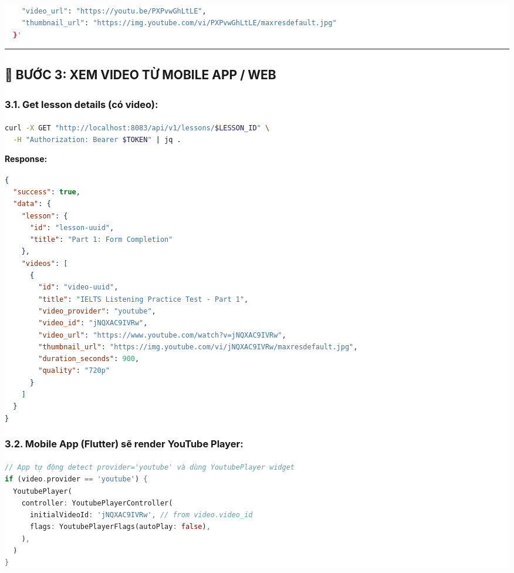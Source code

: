 ```bash
    "video_url": "https://youtu.be/PXPvwGhLtLE",
    "thumbnail_url": "https://img.youtube.com/vi/PXPvwGhLtLE/maxresdefault.jpg"
  }'
```

---

## 📱 BƯỚC 3: XEM VIDEO TỪ MOBILE APP / WEB

### 3.1. Get lesson details (có video):

```bash
curl -X GET "http://localhost:8083/api/v1/lessons/$LESSON_ID" \
  -H "Authorization: Bearer $TOKEN" | jq .
```

**Response:**
```json
{
  "success": true,
  "data": {
    "lesson": {
      "id": "lesson-uuid",
      "title": "Part 1: Form Completion"
    },
    "videos": [
      {
        "id": "video-uuid",
        "title": "IELTS Listening Practice Test - Part 1",
        "video_provider": "youtube",
        "video_id": "jNQXAC9IVRw",
        "video_url": "https://www.youtube.com/watch?v=jNQXAC9IVRw",
        "thumbnail_url": "https://img.youtube.com/vi/jNQXAC9IVRw/maxresdefault.jpg",
        "duration_seconds": 900,
        "quality": "720p"
      }
    ]
  }
}
```

### 3.2. Mobile App (Flutter) sẽ render YouTube Player:

```dart
// App tự động detect provider='youtube' và dùng YoutubePlayer widget
if (video.provider == 'youtube') {
  YoutubePlayer(
    controller: YoutubePlayerController(
      initialVideoId: 'jNQXAC9IVRw', // from video.video_id
      flags: YoutubePlayerFlags(autoPlay: false),
    ),
  )
}
```
